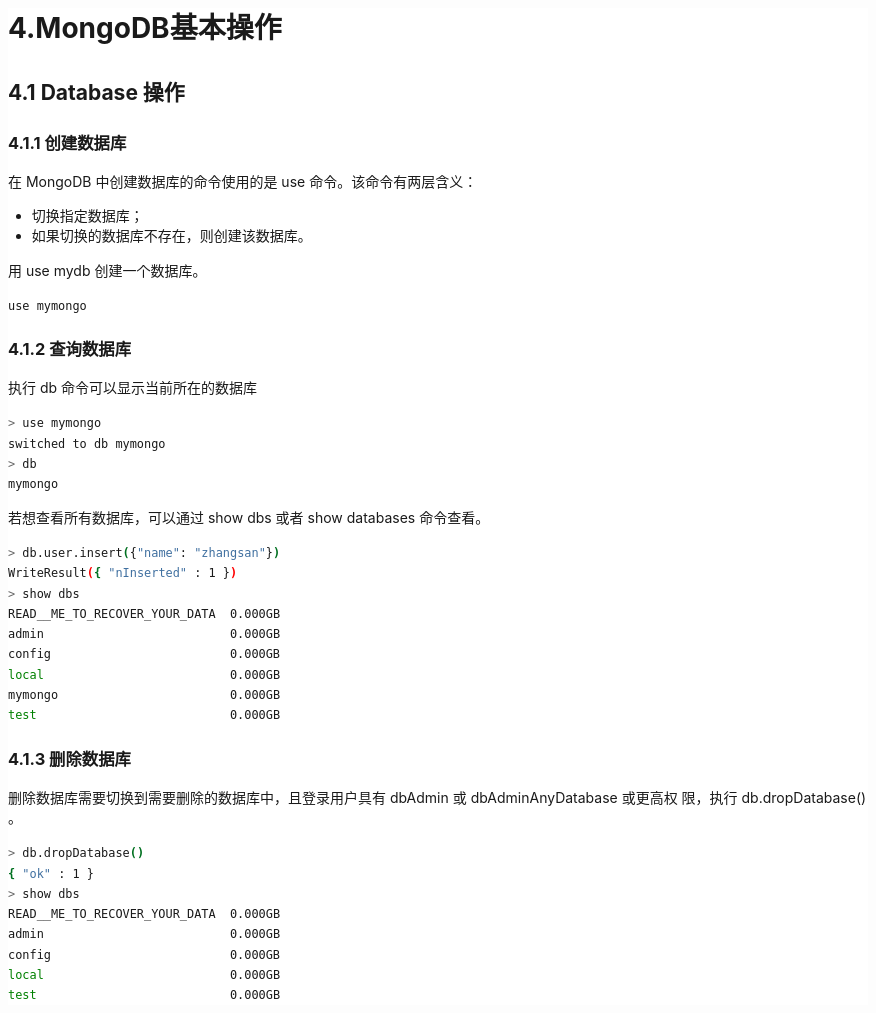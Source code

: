 # 4.MongoDB基本操作

## 4.1 Database 操作

### 4.1.1 创建数据库
在 MongoDB 中创建数据库的命令使用的是 use 命令。该命令有两层含义：
- 切换指定数据库；
- 如果切换的数据库不存在，则创建该数据库。

用 use mydb 创建一个数据库。

```sh
use mymongo
```

### 4.1.2 查询数据库
 执行 db 命令可以显示当前所在的数据库

```sh
> use mymongo
switched to db mymongo
> db
mymongo
```

若想查看所有数据库，可以通过 show dbs 或者 show databases 命令查看。

```sh
> db.user.insert({"name": "zhangsan"})
WriteResult({ "nInserted" : 1 })
> show dbs
READ__ME_TO_RECOVER_YOUR_DATA  0.000GB
admin                          0.000GB
config                         0.000GB
local                          0.000GB
mymongo                        0.000GB
test                           0.000GB

```
### 4.1.3 删除数据库

删除数据库需要切换到需要删除的数据库中，且登录用户具有 dbAdmin 或 dbAdminAnyDatabase 或更高权
限，执行 db.dropDatabase() 。

```sh
> db.dropDatabase()
{ "ok" : 1 }
> show dbs
READ__ME_TO_RECOVER_YOUR_DATA  0.000GB
admin                          0.000GB
config                         0.000GB
local                          0.000GB
test                           0.000GB

```
